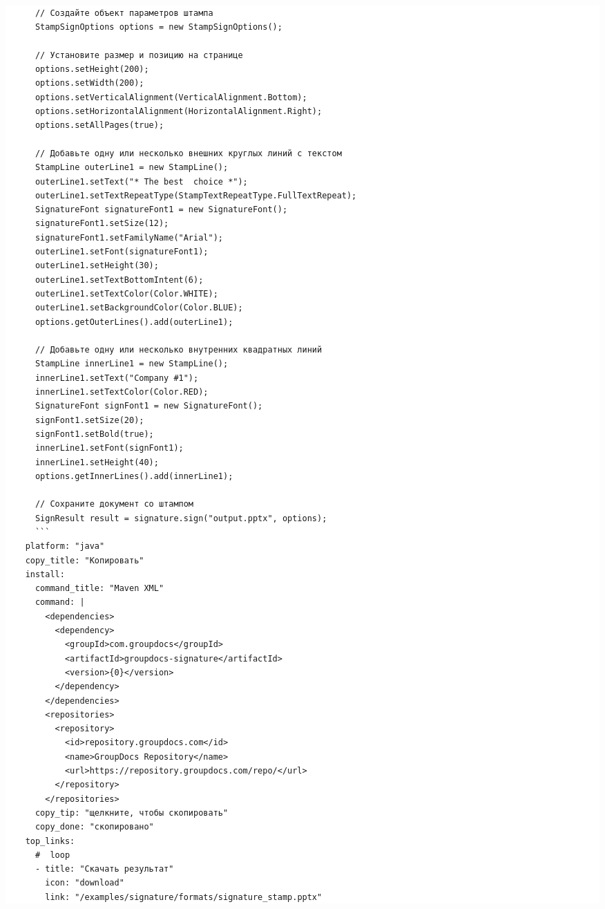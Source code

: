           // Создайте объект параметров штампа
          StampSignOptions options = new StampSignOptions();

          // Установите размер и позицию на странице
          options.setHeight(200);
          options.setWidth(200);
          options.setVerticalAlignment(VerticalAlignment.Bottom);
          options.setHorizontalAlignment(HorizontalAlignment.Right);
          options.setAllPages(true);

          // Добавьте одну или несколько внешних круглых линий с текстом
          StampLine outerLine1 = new StampLine();
          outerLine1.setText("* The best  choice *");
          outerLine1.setTextRepeatType(StampTextRepeatType.FullTextRepeat);
          SignatureFont signatureFont1 = new SignatureFont();
          signatureFont1.setSize(12);
          signatureFont1.setFamilyName("Arial");
          outerLine1.setFont(signatureFont1);
          outerLine1.setHeight(30);
          outerLine1.setTextBottomIntent(6);
          outerLine1.setTextColor(Color.WHITE);
          outerLine1.setBackgroundColor(Color.BLUE);
          options.getOuterLines().add(outerLine1);

          // Добавьте одну или несколько внутренних квадратных линий
          StampLine innerLine1 = new StampLine();
          innerLine1.setText("Company #1");
          innerLine1.setTextColor(Color.RED);
          SignatureFont signFont1 = new SignatureFont();
          signFont1.setSize(20);
          signFont1.setBold(true);
          innerLine1.setFont(signFont1);
          innerLine1.setHeight(40);
          options.getInnerLines().add(innerLine1);

          // Сохраните документ со штампом
          SignResult result = signature.sign("output.pptx", options);
          ```
        platform: "java"
        copy_title: "Копировать"
        install:
          command_title: "Maven XML"
          command: |
            <dependencies>
              <dependency>
                <groupId>com.groupdocs</groupId>
                <artifactId>groupdocs-signature</artifactId>
                <version>{0}</version>
              </dependency>
            </dependencies>
            <repositories>
              <repository>
                <id>repository.groupdocs.com</id>
                <name>GroupDocs Repository</name>
                <url>https://repository.groupdocs.com/repo/</url>
              </repository>
            </repositories>
          copy_tip: "щелкните, чтобы скопировать"
          copy_done: "скопировано"
        top_links:
          #  loop
          - title: "Скачать результат"
            icon: "download"
            link: "/examples/signature/formats/signature_stamp.pptx"